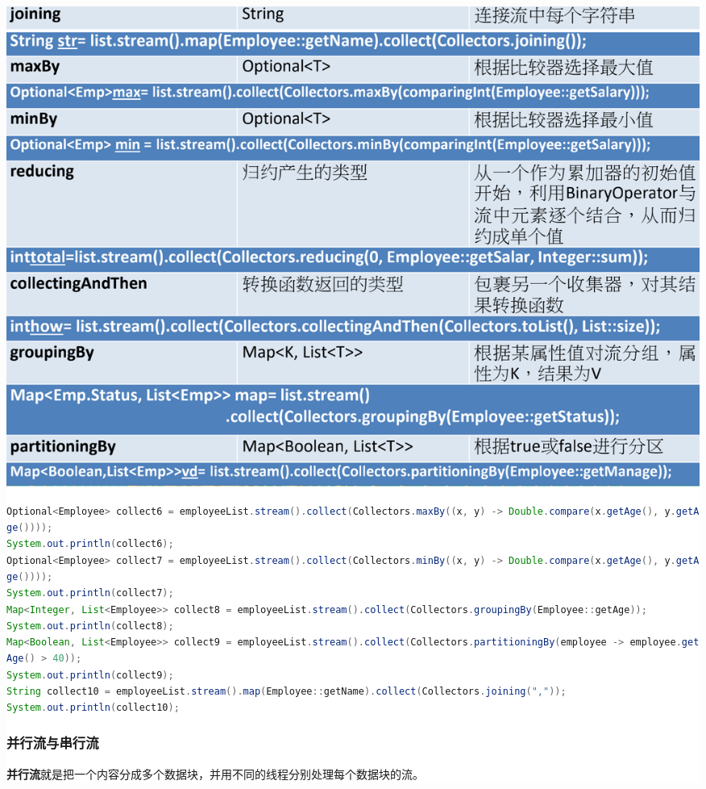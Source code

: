 ![image-20210810224030737](./Java8%E6%96%B0%E7%89%B9%E6%80%A7.assets/20210810224030.png)

```java
Optional<Employee> collect6 = employeeList.stream().collect(Collectors.maxBy((x, y) -> Double.compare(x.getAge(), y.getAge())));
System.out.println(collect6);
Optional<Employee> collect7 = employeeList.stream().collect(Collectors.minBy((x, y) -> Double.compare(x.getAge(), y.getAge())));
System.out.println(collect7);
Map<Integer, List<Employee>> collect8 = employeeList.stream().collect(Collectors.groupingBy(Employee::getAge));
System.out.println(collect8);
Map<Boolean, List<Employee>> collect9 = employeeList.stream().collect(Collectors.partitioningBy(employee -> employee.getAge() > 40));
System.out.println(collect9);
String collect10 = employeeList.stream().map(Employee::getName).collect(Collectors.joining(","));
System.out.println(collect10);
```

### 并行流与串行流

**并行流**就是把一个内容分成多个数据块，并用不同的线程分别处理每个数据块的流。

